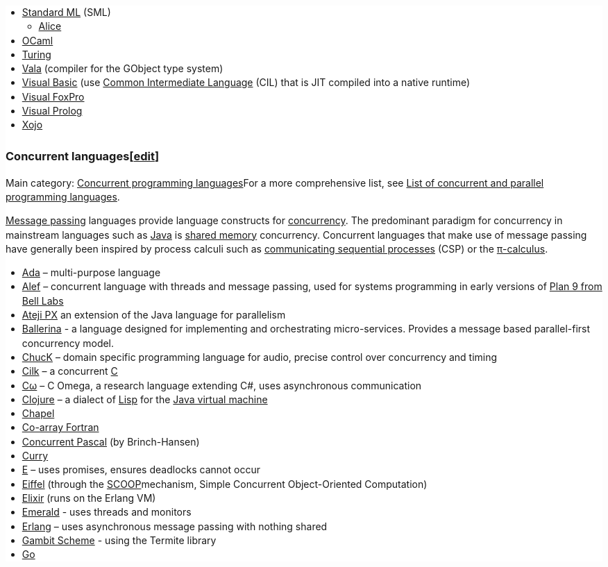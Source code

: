   * [Standard ML](https://en.wikipedia.org/wiki/Standard_ML) \(SML\)
    * [Alice](https://en.wikipedia.org/wiki/Alice_%28programming_language%29)
  * [OCaml](https://en.wikipedia.org/wiki/OCaml)
* [Turing](https://en.wikipedia.org/wiki/Turing_%28programming_language%29)
* [Vala](https://en.wikipedia.org/wiki/Vala_%28programming_language%29) \(compiler for the GObject type system\)
* [Visual Basic](https://en.wikipedia.org/wiki/Visual_Basic) \(use [Common Intermediate Language](https://en.wikipedia.org/wiki/Common_Intermediate_Language) \(CIL\) that is JIT compiled into a native runtime\)
* [Visual FoxPro](https://en.wikipedia.org/wiki/Visual_FoxPro)
* [Visual Prolog](https://en.wikipedia.org/wiki/Visual_Prolog)
* [Xojo](https://en.wikipedia.org/wiki/Xojo)

### Concurrent languages\[[edit](https://en.wikipedia.org/w/index.php?title=List_of_programming_languages_by_type&action=edit&section=7)\]

Main category: [Concurrent programming languages](https://en.wikipedia.org/wiki/Category:Concurrent_programming_languages)For a more comprehensive list, see [List of concurrent and parallel programming languages](https://en.wikipedia.org/wiki/List_of_concurrent_and_parallel_programming_languages).

[Message passing](https://en.wikipedia.org/wiki/Message_passing) languages provide language constructs for [concurrency](https://en.wikipedia.org/wiki/Concurrency_%28computer_science%29). The predominant paradigm for concurrency in mainstream languages such as [Java](https://en.wikipedia.org/wiki/Java_%28programming_language%29) is [shared memory](https://en.wikipedia.org/wiki/Shared_memory) concurrency. Concurrent languages that make use of message passing have generally been inspired by process calculi such as [communicating sequential processes](https://en.wikipedia.org/wiki/Communicating_sequential_processes) \(CSP\) or the [π-calculus](https://en.wikipedia.org/wiki/%CE%A0-calculus).

* [Ada](https://en.wikipedia.org/wiki/Ada_%28programming_language%29) – multi-purpose language
* [Alef](https://en.wikipedia.org/wiki/Alef_%28programming_language%29) – concurrent language with threads and message passing, used for systems programming in early versions of [Plan 9 from Bell Labs](https://en.wikipedia.org/wiki/Plan_9_from_Bell_Labs)
* [Ateji PX](https://en.wikipedia.org/wiki/Ateji_PX) an extension of the Java language for parallelism
* [Ballerina](https://en.wikipedia.org/wiki/Ballerina_%28programming_language%29) - a language designed for implementing and orchestrating micro-services. Provides a message based parallel-first concurrency model.
* [ChucK](https://en.wikipedia.org/wiki/ChucK) – domain specific programming language for audio, precise control over concurrency and timing
* [Cilk](https://en.wikipedia.org/wiki/Cilk) – a concurrent [C](https://en.wikipedia.org/wiki/C_%28programming_language%29)
* [Cω](https://en.wikipedia.org/wiki/C%CF%89) – C Omega, a research language extending C\#, uses asynchronous communication
* [Clojure](https://en.wikipedia.org/wiki/Clojure) – a dialect of [Lisp](https://en.wikipedia.org/wiki/Lisp_%28programming_language%29) for the [Java virtual machine](https://en.wikipedia.org/wiki/Java_virtual_machine)
* [Chapel](https://en.wikipedia.org/wiki/Chapel_%28programming_language%29)
* [Co-array Fortran](https://en.wikipedia.org/wiki/Co-array_Fortran)
* [Concurrent Pascal](https://en.wikipedia.org/wiki/Concurrent_Pascal) \(by Brinch-Hansen\)
* [Curry](https://en.wikipedia.org/wiki/Curry_%28programming_language%29)
* [E](https://en.wikipedia.org/wiki/E_%28programming_language%29) – uses promises, ensures deadlocks cannot occur
* [Eiffel](https://en.wikipedia.org/wiki/Eiffel_%28programming_language%29) \(through the [SCOOP](https://en.wikipedia.org/wiki/SCOOP_%28software%29)mechanism, Simple Concurrent Object-Oriented Computation\)
* [Elixir](https://en.wikipedia.org/wiki/Elixir_%28programming_language%29) \(runs on the Erlang VM\)
* [Emerald](https://en.wikipedia.org/wiki/Emerald_%28programming_language%29) - uses threads and monitors
* [Erlang](https://en.wikipedia.org/wiki/Erlang_%28programming_language%29) – uses asynchronous message passing with nothing shared
* [Gambit Scheme](https://en.wikipedia.org/wiki/Gambit_%28scheme_implementation%29) - using the Termite library
* [Go](https://en.wikipedia.org/wiki/Go_%28programming_language%29)